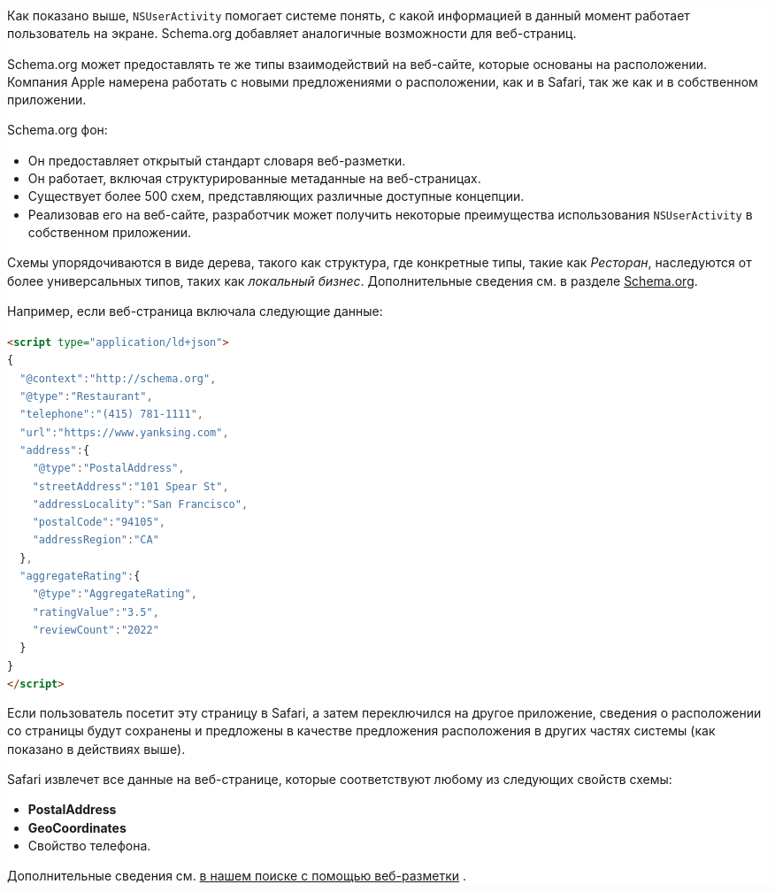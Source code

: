 Как показано выше, `NSUserActivity` помогает системе понять, с какой информацией в данный момент работает пользователь на экране. Schema.org добавляет аналогичные возможности для веб-страниц.

Schema.org может предоставлять те же типы взаимодействий на веб-сайте, которые основаны на расположении. Компания Apple намерена работать с новыми предложениями о расположении, как и в Safari, так же как и в собственном приложении.

Schema.org фон:

- Он предоставляет открытый стандарт словаря веб-разметки.
- Он работает, включая структурированные метаданные на веб-страницах.
- Существует более 500 схем, представляющих различные доступные концепции.
- Реализовав его на веб-сайте, разработчик может получить некоторые преимущества использования `NSUserActivity` в собственном приложении.

Схемы упорядочиваются в виде дерева, такого как структура, где конкретные типы, такие как *Ресторан*, наследуются от более универсальных типов, таких как *локальный бизнес*. Дополнительные сведения см. в разделе [Schema.org](https://schema.org).

Например, если веб-страница включала следующие данные:

```html
<script type="application/ld+json">
{
  "@context":"http://schema.org",
  "@type":"Restaurant",
  "telephone":"(415) 781-1111",
  "url":"https://www.yanksing.com",
  "address":{
    "@type":"PostalAddress",
    "streetAddress":"101 Spear St",
    "addressLocality":"San Francisco",
    "postalCode":"94105",
    "addressRegion":"CA"
  },
  "aggregateRating":{
    "@type":"AggregateRating",
    "ratingValue":"3.5",
    "reviewCount":"2022"
  }
}
</script>
```

Если пользователь посетит эту страницу в Safari, а затем переключился на другое приложение, сведения о расположении со страницы будут сохранены и предложены в качестве предложения расположения в других частях системы (как показано в действиях выше).

Safari извлечет все данные на веб-странице, которые соответствуют любому из следующих свойств схемы:

- **PostalAddress**
- **GeoCoordinates**
- Свойство телефона.

Дополнительные сведения см. [в нашем поиске с помощью веб-разметки](~/ios/platform/search/web-markup.md) .
